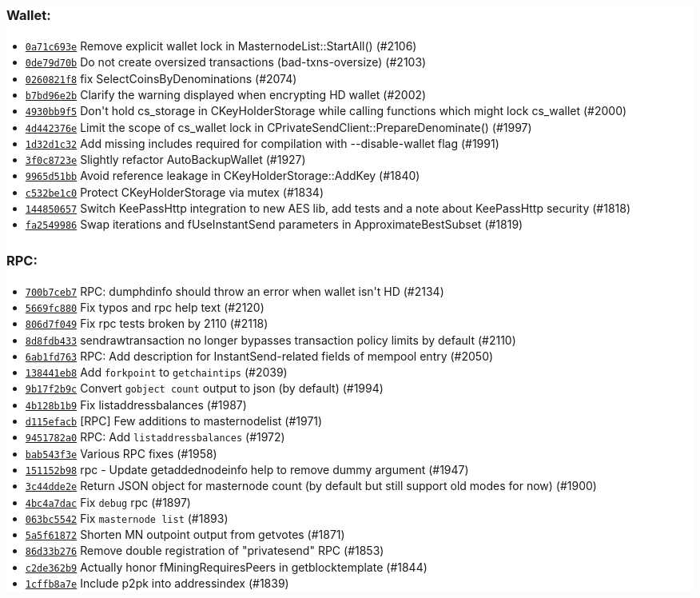 ### Wallet:
- [`0a71c693e`](https://github.com/lucentpay/lucent/commit/0a71c693e) Remove explicit wallet lock in MasternodeList::StartAll() (#2106)
- [`0de79d70b`](https://github.com/lucentpay/lucent/commit/0de79d70b) Do not create oversized transactions (bad-txns-oversize) (#2103)
- [`0260821f8`](https://github.com/lucentpay/lucent/commit/0260821f8) fix SelectCoinsByDenominations (#2074)
- [`b7bd96e2b`](https://github.com/lucentpay/lucent/commit/b7bd96e2b) Clarify the warning displayed when encrypting HD wallet (#2002)
- [`4930bb9f5`](https://github.com/lucentpay/lucent/commit/4930bb9f5) Don't hold cs_storage in CKeyHolderStorage while calling functions which might lock cs_wallet (#2000)
- [`4d442376e`](https://github.com/lucentpay/lucent/commit/4d442376e) Limit the scope of cs_wallet lock in CPrivateSendClient::PrepareDenominate() (#1997)
- [`1d32d1c32`](https://github.com/lucentpay/lucent/commit/1d32d1c32) Add missing includes required for compilation with --disable-wallet flag (#1991)
- [`3f0c8723e`](https://github.com/lucentpay/lucent/commit/3f0c8723e) Slightly refactor AutoBackupWallet (#1927)
- [`9965d51bb`](https://github.com/lucentpay/lucent/commit/9965d51bb) Avoid reference leakage in CKeyHolderStorage::AddKey (#1840)
- [`c532be1c0`](https://github.com/lucentpay/lucent/commit/c532be1c0) Protect CKeyHolderStorage via mutex (#1834)
- [`144850657`](https://github.com/lucentpay/lucent/commit/144850657) Switch KeePassHttp integration to new AES lib, add tests and a note about KeePassHttp security (#1818)
- [`fa2549986`](https://github.com/lucentpay/lucent/commit/fa2549986) Swap iterations and fUseInstantSend parameters in ApproximateBestSubset (#1819)

### RPC:
- [`700b7ceb7`](https://github.com/lucentpay/lucent/commit/700b7ceb7) RPC: dumphdinfo should throw an error when wallet isn't HD (#2134)
- [`5669fc880`](https://github.com/lucentpay/lucent/commit/5669fc880) Fix typos and rpc help text (#2120)
- [`806d7f049`](https://github.com/lucentpay/lucent/commit/806d7f049) Fix rpc tests broken by 2110 (#2118)
- [`8d8fdb433`](https://github.com/lucentpay/lucent/commit/8d8fdb433) sendrawtransaction no longer bypasses transaction policy limits by default (#2110)
- [`6ab1fd763`](https://github.com/lucentpay/lucent/commit/6ab1fd763) RPC: Add description for InstantSend-related fields of mempool entry (#2050)
- [`138441eb8`](https://github.com/lucentpay/lucent/commit/138441eb8) Add `forkpoint` to `getchaintips` (#2039)
- [`9b17f2b9c`](https://github.com/lucentpay/lucent/commit/9b17f2b9c) Convert `gobject count` output to json (by default) (#1994)
- [`4b128b1b9`](https://github.com/lucentpay/lucent/commit/4b128b1b9) Fix listaddressbalances (#1987)
- [`d115efacb`](https://github.com/lucentpay/lucent/commit/d115efacb) [RPC] Few additions to masternodelist (#1971)
- [`9451782a0`](https://github.com/lucentpay/lucent/commit/9451782a0) RPC: Add `listaddressbalances` (#1972)
- [`bab543f3e`](https://github.com/lucentpay/lucent/commit/bab543f3e) Various RPC fixes (#1958)
- [`151152b98`](https://github.com/lucentpay/lucent/commit/151152b98) rpc - Update getaddednodeinfo help to remove dummy argument (#1947)
- [`3c44dde2e`](https://github.com/lucentpay/lucent/commit/3c44dde2e) Return JSON object for masternode count (by default but still support old modes for now) (#1900)
- [`4bc4a7dac`](https://github.com/lucentpay/lucent/commit/4bc4a7dac) Fix `debug` rpc (#1897)
- [`063bc5542`](https://github.com/lucentpay/lucent/commit/063bc5542) Fix `masternode list` (#1893)
- [`5a5f61872`](https://github.com/lucentpay/lucent/commit/5a5f61872) Shorten MN outpoint output from getvotes (#1871)
- [`86d33b276`](https://github.com/lucentpay/lucent/commit/86d33b276) Remove double registration of "privatesend" RPC (#1853)
- [`c2de362b9`](https://github.com/lucentpay/lucent/commit/c2de362b9) Actually honor fMiningRequiresPeers in getblocktemplate (#1844)
- [`1cffb8a7e`](https://github.com/lucentpay/lucent/commit/1cffb8a7e) Include p2pk into addressindex (#1839)
